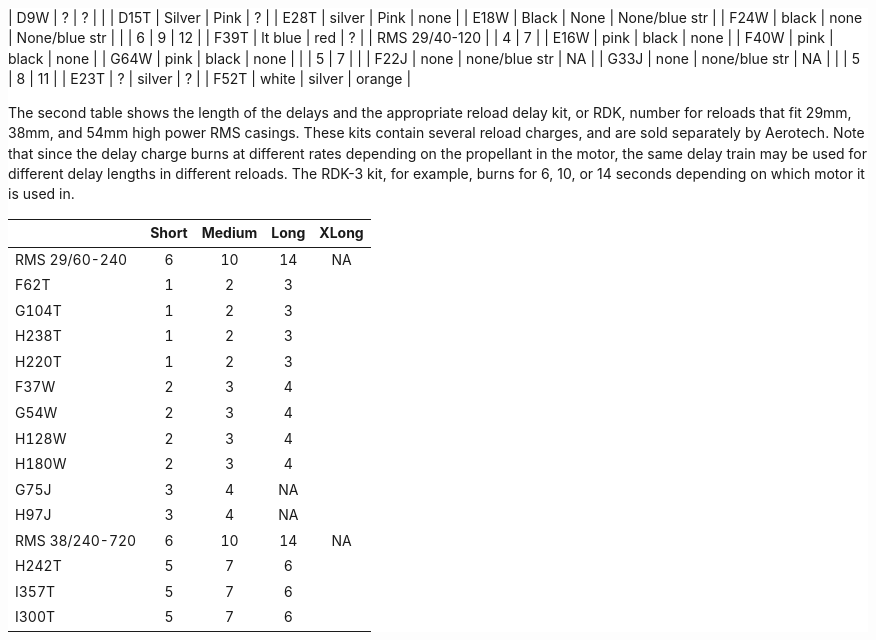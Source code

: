 |   D9W          | ?                        | ?             |                  |
|   D15T         | Silver                   | Pink          | ?                |
|   E28T         | silver                   | Pink          | none             |
|   E18W         | Black                    | None          | None/blue str    |
|   F24W         | black                    | none          | None/blue str    |
|                |            6             |       9       |        12        |
|   F39T         | lt blue                  | red           | ?                |
| RMS 29/40-120  |                          |       4       |        7         |
|   E16W         | pink                     | black         | none             |
|   F40W         | pink                     | black         | none             |
|   G64W         | pink                     | black         | none             |
|                |            5             |       7       |                  |
|   F22J         | none                     | none/blue str | NA               |
|   G33J         | none                     | none/blue str | NA               |
|                |            5             |       8       |        11        |
|   E23T         | ?                        | silver        | ?                |
|   F52T         | white                    | silver        | orange           |

The second table shows the length of the delays and the appropriate reload delay kit, or RDK, number for reloads that fit 29mm, 38mm, and 54mm high power RMS casings. These kits contain several reload charges, and are sold separately by Aerotech. Note that since the delay charge burns at different rates depending on the propellant in the motor, the same delay train may be used for different delay lengths in different reloads. The RDK-3 kit, for example, burns for 6, 10, or 14 seconds depending on which motor it is used in.

|                  | Short  | Medium  | Long  | XLong  |
|------------------|:------:|:-------:|:-----:|:------:|
|  RMS 29/60-240   |   6    |   10    |  14   |   NA   |
|   F62T           |   1    |   2     |   3   |        |
|   G104T          |   1    |   2     |   3   |        |
|   H238T          |   1    |   2     |   3   |        |
|   H220T          |   1    |   2     |   3   |        |
|   F37W           |   2    |   3     |   4   |        |
|   G54W           |   2    |   3     |   4   |        |
|   H128W          |   2    |   3     |   4   |        |
|   H180W          |   2    |   3     |   4   |        |
|   G75J           |   3    |   4     |   NA  |        |
|   H97J           |   3    |   4     |   NA  |        |
|  RMS 38/240-720  |   6    |   10    |  14   |   NA   |
|   H242T          |   5    |   7     |   6   |        |
|   I357T          |   5    |   7     |   6   |        |
|   I300T          |   5    |   7     |   6   |        |